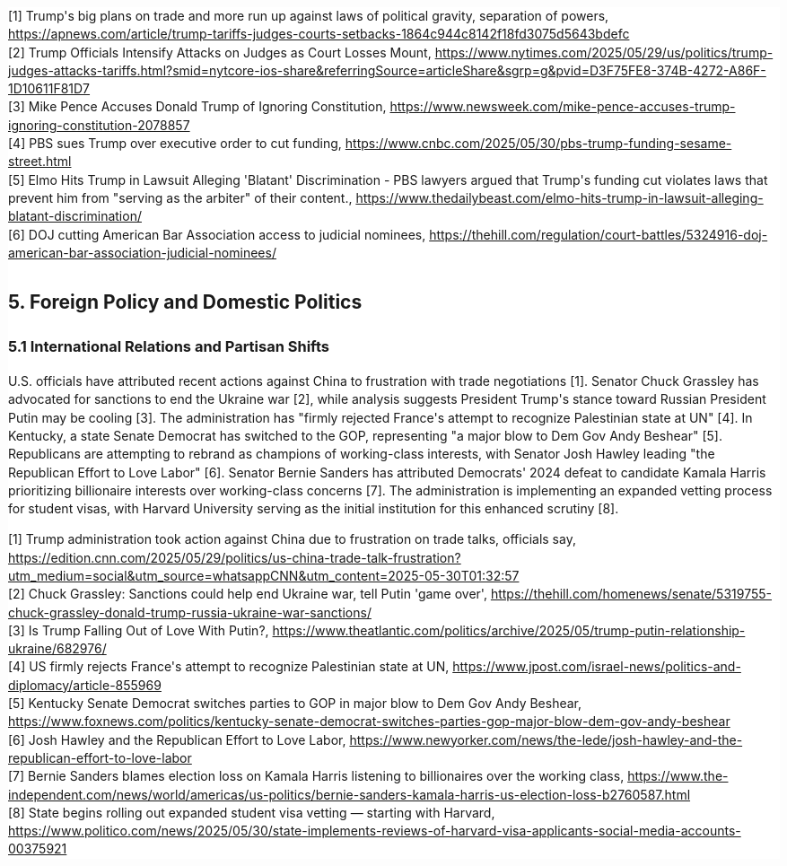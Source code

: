 [1] Trump's big plans on trade and more run up against laws of political gravity, separation of powers, https://apnews.com/article/trump-tariffs-judges-courts-setbacks-1864c944c8142f18fd3075d5643bdefc  
[2] Trump Officials Intensify Attacks on Judges as Court Losses Mount, https://www.nytimes.com/2025/05/29/us/politics/trump-judges-attacks-tariffs.html?smid=nytcore-ios-share&referringSource=articleShare&sgrp=g&pvid=D3F75FE8-374B-4272-A86F-1D10611F81D7  
[3] Mike Pence Accuses Donald Trump of Ignoring Constitution, https://www.newsweek.com/mike-pence-accuses-trump-ignoring-constitution-2078857  
[4] PBS sues Trump over executive order to cut funding, https://www.cnbc.com/2025/05/30/pbs-trump-funding-sesame-street.html  
[5] Elmo Hits Trump in Lawsuit Alleging 'Blatant' Discrimination - PBS lawyers argued that Trump's funding cut violates laws that prevent him from "serving as the arbiter" of their content., https://www.thedailybeast.com/elmo-hits-trump-in-lawsuit-alleging-blatant-discrimination/  
[6] DOJ cutting American Bar Association access to judicial nominees, https://thehill.com/regulation/court-battles/5324916-doj-american-bar-association-judicial-nominees/  

## 5. Foreign Policy and Domestic Politics

### 5.1 International Relations and Partisan Shifts
U.S. officials have attributed recent actions against China to frustration with trade negotiations [1]. Senator Chuck Grassley has advocated for sanctions to end the Ukraine war [2], while analysis suggests President Trump's stance toward Russian President Putin may be cooling [3]. The administration has "firmly rejected France's attempt to recognize Palestinian state at UN" [4]. In Kentucky, a state Senate Democrat has switched to the GOP, representing "a major blow to Dem Gov Andy Beshear" [5]. Republicans are attempting to rebrand as champions of working-class interests, with Senator Josh Hawley leading "the Republican Effort to Love Labor" [6]. Senator Bernie Sanders has attributed Democrats' 2024 defeat to candidate Kamala Harris prioritizing billionaire interests over working-class concerns [7]. The administration is implementing an expanded vetting process for student visas, with Harvard University serving as the initial institution for this enhanced scrutiny [8].

[1] Trump administration took action against China due to frustration on trade talks, officials say, https://edition.cnn.com/2025/05/29/politics/us-china-trade-talk-frustration?utm_medium=social&utm_source=whatsappCNN&utm_content=2025-05-30T01:32:57  
[2] Chuck Grassley: Sanctions could help end Ukraine war, tell Putin 'game over', https://thehill.com/homenews/senate/5319755-chuck-grassley-donald-trump-russia-ukraine-war-sanctions/  
[3] Is Trump Falling Out of Love With Putin?, https://www.theatlantic.com/politics/archive/2025/05/trump-putin-relationship-ukraine/682976/  
[4] US firmly rejects France's attempt to recognize Palestinian state at UN, https://www.jpost.com/israel-news/politics-and-diplomacy/article-855969  
[5] Kentucky Senate Democrat switches parties to GOP in major blow to Dem Gov Andy Beshear, https://www.foxnews.com/politics/kentucky-senate-democrat-switches-parties-gop-major-blow-dem-gov-andy-beshear  
[6] Josh Hawley and the Republican Effort to Love Labor, https://www.newyorker.com/news/the-lede/josh-hawley-and-the-republican-effort-to-love-labor  
[7] Bernie Sanders blames election loss on Kamala Harris listening to billionaires over the working class, https://www.the-independent.com/news/world/americas/us-politics/bernie-sanders-kamala-harris-us-election-loss-b2760587.html  
[8] State begins rolling out expanded student visa vetting — starting with Harvard, https://www.politico.com/news/2025/05/30/state-implements-reviews-of-harvard-visa-applicants-social-media-accounts-00375921